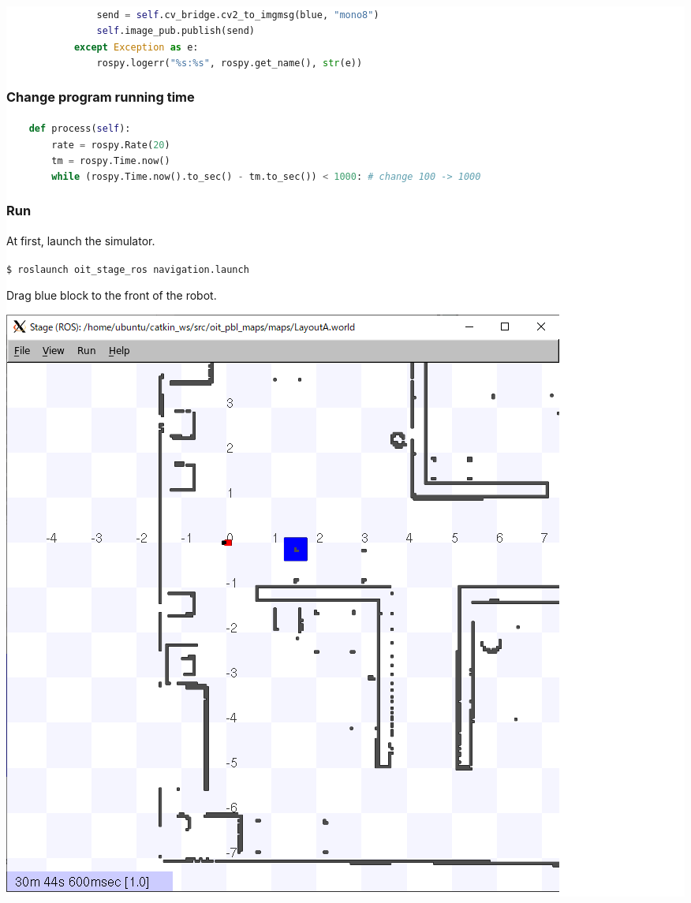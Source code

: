 ```python
                send = self.cv_bridge.cv2_to_imgmsg(blue, "mono8")
                self.image_pub.publish(send)
            except Exception as e:
                rospy.logerr("%s:%s", rospy.get_name(), str(e))
```

### Change program running time

```python
    def process(self):
        rate = rospy.Rate(20)
        tm = rospy.Time.now()
        while (rospy.Time.now().to_sec() - tm.to_sec()) < 1000: # change 100 -> 1000
```

### Run

At first, launch the simulator.

```shell
$ roslaunch oit_stage_ros navigation.launch
```

Drag blue block to the front of the robot.

![2021-06-19_154803.png](./2021-06-19_154803.png)
